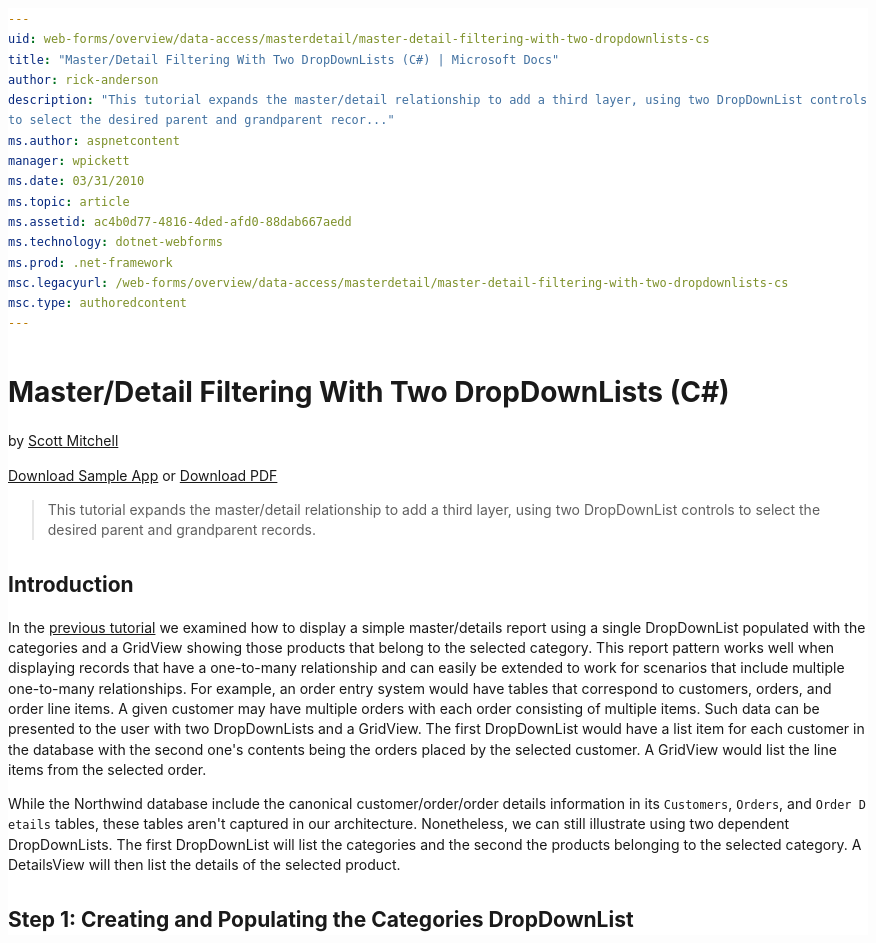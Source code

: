 ```yaml
---
uid: web-forms/overview/data-access/masterdetail/master-detail-filtering-with-two-dropdownlists-cs
title: "Master/Detail Filtering With Two DropDownLists (C#) | Microsoft Docs"
author: rick-anderson
description: "This tutorial expands the master/detail relationship to add a third layer, using two DropDownList controls to select the desired parent and grandparent recor..."
ms.author: aspnetcontent
manager: wpickett
ms.date: 03/31/2010
ms.topic: article
ms.assetid: ac4b0d77-4816-4ded-afd0-88dab667aedd
ms.technology: dotnet-webforms
ms.prod: .net-framework
msc.legacyurl: /web-forms/overview/data-access/masterdetail/master-detail-filtering-with-two-dropdownlists-cs
msc.type: authoredcontent
---
```

Master/Detail Filtering With Two DropDownLists (C#)
====================
by [Scott Mitchell](https://twitter.com/ScottOnWriting)

[Download Sample App](http://download.microsoft.com/download/4/6/3/463cf87c-4724-4cbc-b7b5-3f866f43ba50/ASPNET_Data_Tutorial_8_CS.exe) or [Download PDF](master-detail-filtering-with-two-dropdownlists-cs/_static/datatutorial08cs1.pdf)

> This tutorial expands the master/detail relationship to add a third layer, using two DropDownList controls to select the desired parent and grandparent records.


## Introduction

In the [previous tutorial](master-detail-filtering-with-a-dropdownlist-cs.md) we examined how to display a simple master/details report using a single DropDownList populated with the categories and a GridView showing those products that belong to the selected category. This report pattern works well when displaying records that have a one-to-many relationship and can easily be extended to work for scenarios that include multiple one-to-many relationships. For example, an order entry system would have tables that correspond to customers, orders, and order line items. A given customer may have multiple orders with each order consisting of multiple items. Such data can be presented to the user with two DropDownLists and a GridView. The first DropDownList would have a list item for each customer in the database with the second one's contents being the orders placed by the selected customer. A GridView would list the line items from the selected order.

While the Northwind database include the canonical customer/order/order details information in its `Customers`, `Orders`, and `Order Details` tables, these tables aren't captured in our architecture. Nonetheless, we can still illustrate using two dependent DropDownLists. The first DropDownList will list the categories and the second the products belonging to the selected category. A DetailsView will then list the details of the selected product.

## Step 1: Creating and Populating the Categories DropDownList
